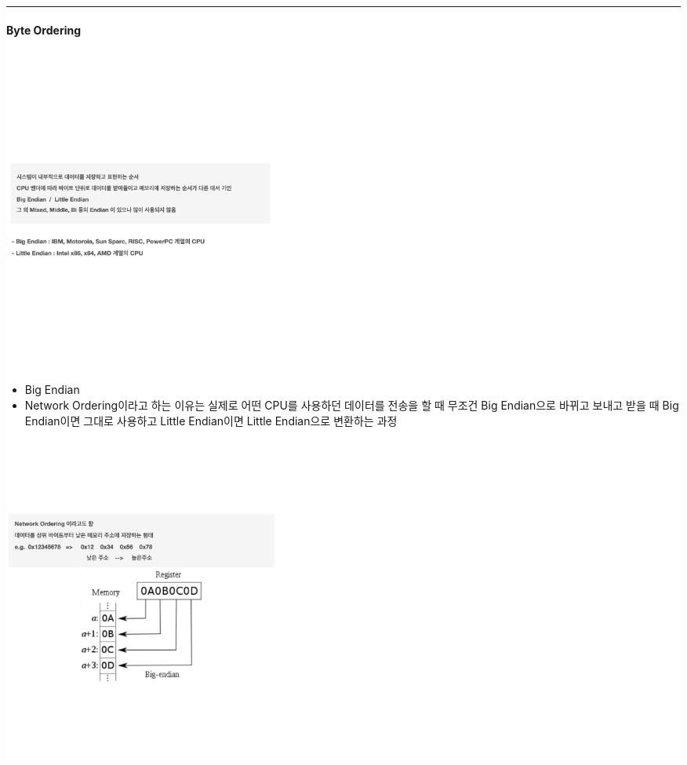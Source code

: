 -----

#### Byte Ordering

<img src="https://github.com/danbin920404/TIL/blob/master/SwiftGrammar/images/Network/Network_9.png" width="40%" height="400px">

* Big Endian
* Network Ordering이라고 하는 이유는 실제로 어떤 CPU를 사용하던 데이터를 전송을 할 때 무조건 Big Endian으로 바뀌고 보내고 받을 때 Big Endian이면 그대로 사용하고 Little Endian이면 Little Endian으로 변환하는 과정

<img src="https://github.com/danbin920404/TIL/blob/master/SwiftGrammar/images/Network/Network_10.png" width="40%" height="400px">
